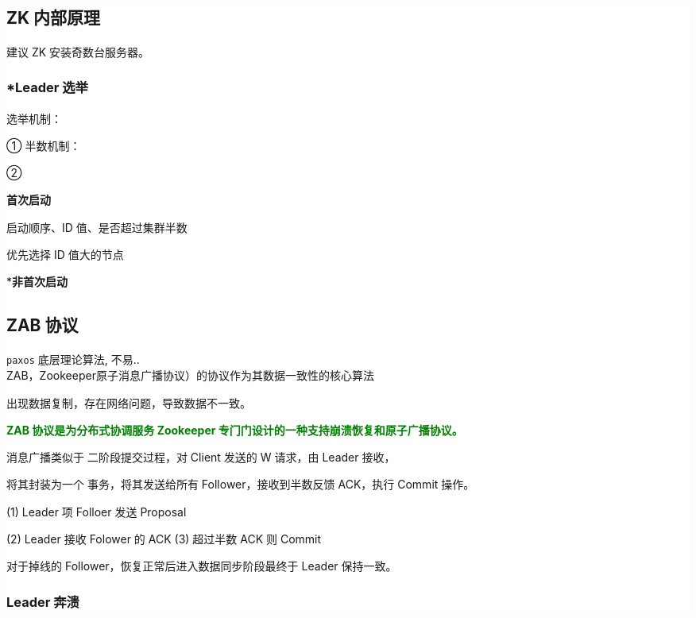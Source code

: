 



## ZK 内部原理

建议 ZK 安装奇数台服务器。



### *Leader 选举

选举机制：

① 半数机制： 

② 





**首次启动**

启动顺序、ID 值、是否超过集群半数

优先选择 ID 值大的节点





***非首次启动**








## ZAB 协议

`paxos` 底层理论算法, 不易..  
ZAB，Zookeeper原⼦消息⼴播协议）的协议作为其数据⼀致性的核⼼算法  



出现数据复制，存在网络问题，导致数据不一致。



**<font color="green">ZAB 协议是为分布式协调服务 Zookeeper 专⻔门设计的⼀种⽀持崩溃恢复和原⼦⼴播协议。</font>**

消息广播类似于 二阶段提交过程，对 Client 发送的 W 请求，由  Leader 接收，

将其封装为一个 事务，将其发送给所有 Follower，接收到半数反馈 ACK，执行 Commit 操作。



(1) Leader 项 Folloer 发送 Proposal

(2) Leader 接收 Folower 的 ACK
(3) 超过半数 ACK 则 Commit  

对于掉线的 Follower，恢复正常后进入数据同步阶段最终于 Leader 保持一致。



### Leader 奔溃

